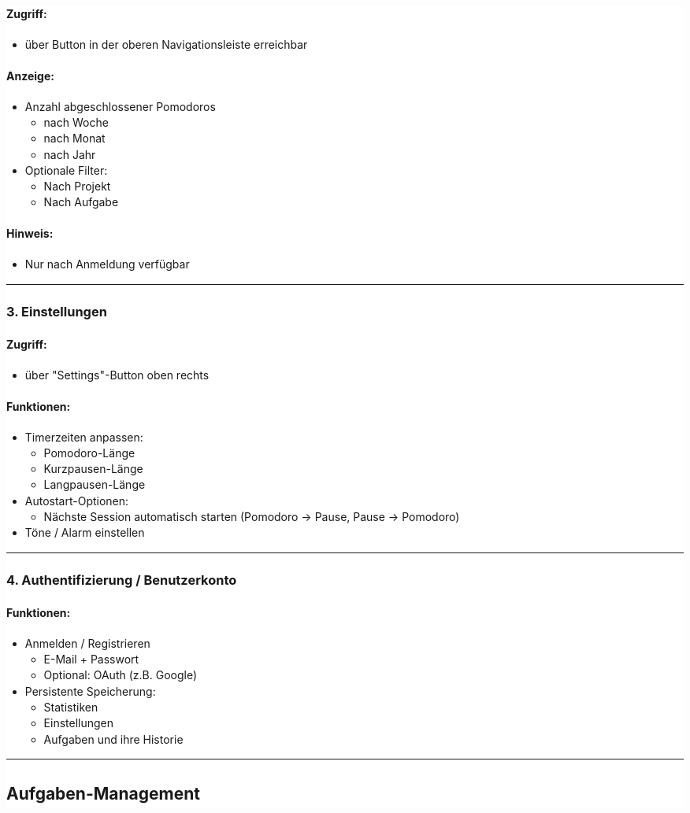 #### Zugriff:

- über Button in der oberen Navigationsleiste erreichbar

#### Anzeige:

- Anzahl abgeschlossener Pomodoros
  - nach Woche
  - nach Monat
  - nach Jahr
- Optionale Filter:
  - Nach Projekt
  - Nach Aufgabe

#### Hinweis:

- Nur nach Anmeldung verfügbar

---

### 3. Einstellungen

#### Zugriff:

- über "Settings"-Button oben rechts

#### Funktionen:

- Timerzeiten anpassen:
  - Pomodoro-Länge
  - Kurzpausen-Länge
  - Langpausen-Länge
- Autostart-Optionen:
  - Nächste Session automatisch starten (Pomodoro → Pause, Pause → Pomodoro)
- Töne / Alarm einstellen

---

### 4. Authentifizierung / Benutzerkonto

#### Funktionen:

- Anmelden / Registrieren
  - E-Mail + Passwort
  - Optional: OAuth (z.B. Google)
- Persistente Speicherung:
  - Statistiken
  - Einstellungen
  - Aufgaben und ihre Historie

---

## Aufgaben-Management
